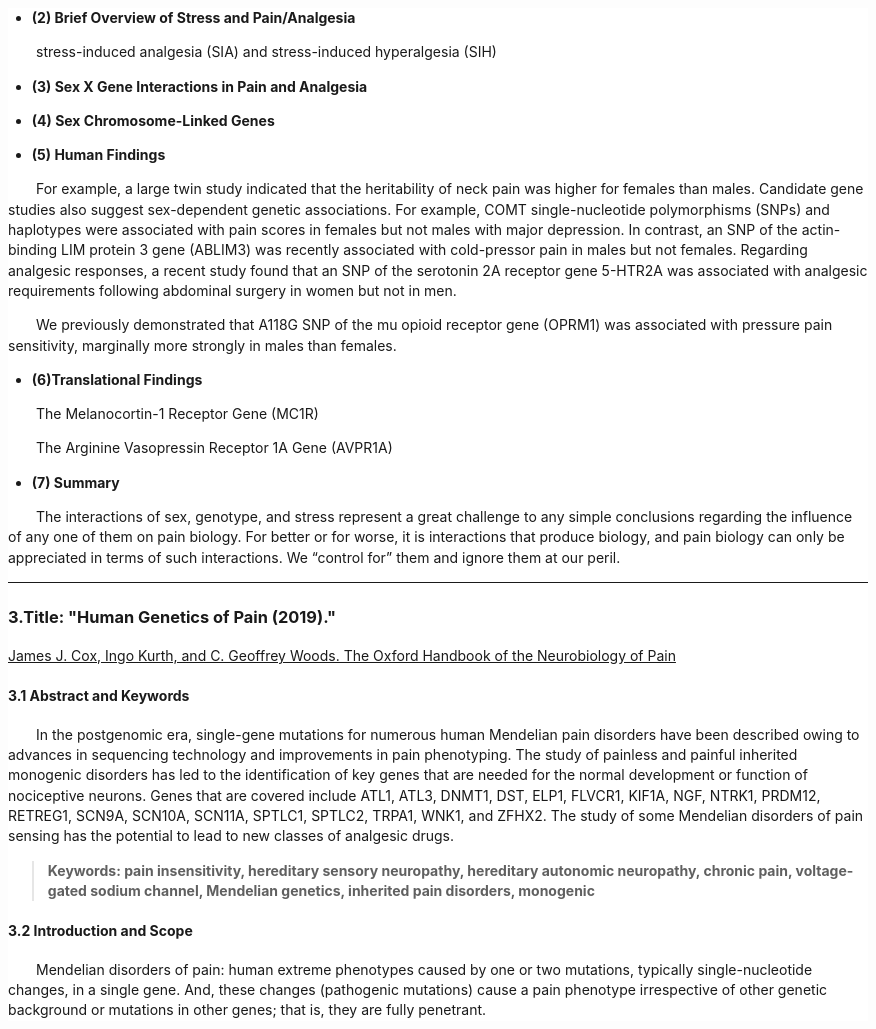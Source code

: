 - **(2) Brief Overview of Stress and Pain/Analgesia**

&emsp;&emsp;stress-induced analgesia (SIA) and stress-induced hyperalgesia (SIH)

- **(3) Sex X Gene Interactions in Pain and Analgesia**
- **(4) Sex Chromosome-Linked Genes**

- **(5) Human Findings**

&emsp;&emsp;For example, a large twin study indicated that the heritability of neck pain was higher for females than males. Candidate gene studies also suggest sex-dependent genetic associations. For example, COMT single-nucleotide polymorphisms (SNPs) and haplotypes were associated with pain scores in females but not males with major depression. In contrast, an SNP of the actin-binding LIM protein 3 gene (ABLIM3) was recently associated with cold-pressor pain in males but not females.  Regarding analgesic responses, a recent study found that an SNP of the serotonin 2A receptor gene 5-HTR2A was associated with analgesic requirements following abdominal surgery in women but not in men.

&emsp;&emsp;We previously demonstrated that A118G SNP of the mu opioid receptor gene (OPRM1) was associated with pressure pain sensitivity, marginally more strongly in males than females.

- **(6)Translational Findings**

&emsp;&emsp;The Melanocortin-1 Receptor Gene (MC1R)

&emsp;&emsp;The Arginine Vasopressin Receptor 1A Gene (AVPR1A)
    
- **(7) Summary**

&emsp;&emsp;The interactions of sex, genotype, and stress represent a great challenge to any simple conclusions regarding the influence of any one of them on pain biology. For better or for worse, it is interactions that produce biology, and pain biology can only be appreciated in terms of such interactions. We “control for” them and ignore them at our peril.

---

### 3.Title: "Human Genetics of Pain (2019)."

[James J. Cox, Ingo Kurth, and C. Geoffrey Woods. The Oxford Handbook of the Neurobiology of Pain](https://www.oxfordhandbooks.com/view/10.1093/oxfordhb/9780190860509.001.0001/oxfordhb-9780190860509-e-1)

#### 3.1 Abstract and Keywords

&emsp;&emsp;In the postgenomic era, single-gene mutations for numerous human Mendelian pain disorders have been described owing to advances in sequencing technology and improvements in pain phenotyping. The study of painless and painful inherited monogenic disorders has led to the identification of key genes that are needed for the normal development or function of nociceptive neurons. Genes that are covered include ATL1, ATL3, DNMT1, DST, ELP1, FLVCR1, KIF1A, NGF, NTRK1, PRDM12, RETREG1, SCN9A, SCN10A, SCN11A, SPTLC1, SPTLC2, TRPA1, WNK1, and ZFHX2. The study of some Mendelian disorders of pain sensing has the potential to lead to new classes of analgesic drugs.

> **Keywords: pain insensitivity, hereditary sensory neuropathy, hereditary autonomic neuropathy, chronic pain, voltage-gated sodium channel, Mendelian genetics, inherited pain disorders, monogenic**

#### 3.2 Introduction and Scope

&emsp;&emsp;Mendelian disorders of pain: human extreme phenotypes caused by one or two mutations, typically single-nucleotide changes, in a single gene. And, these changes (pathogenic mutations) cause a pain phenotype irrespective of other genetic background or mutations in other genes; that is, they are fully penetrant.

